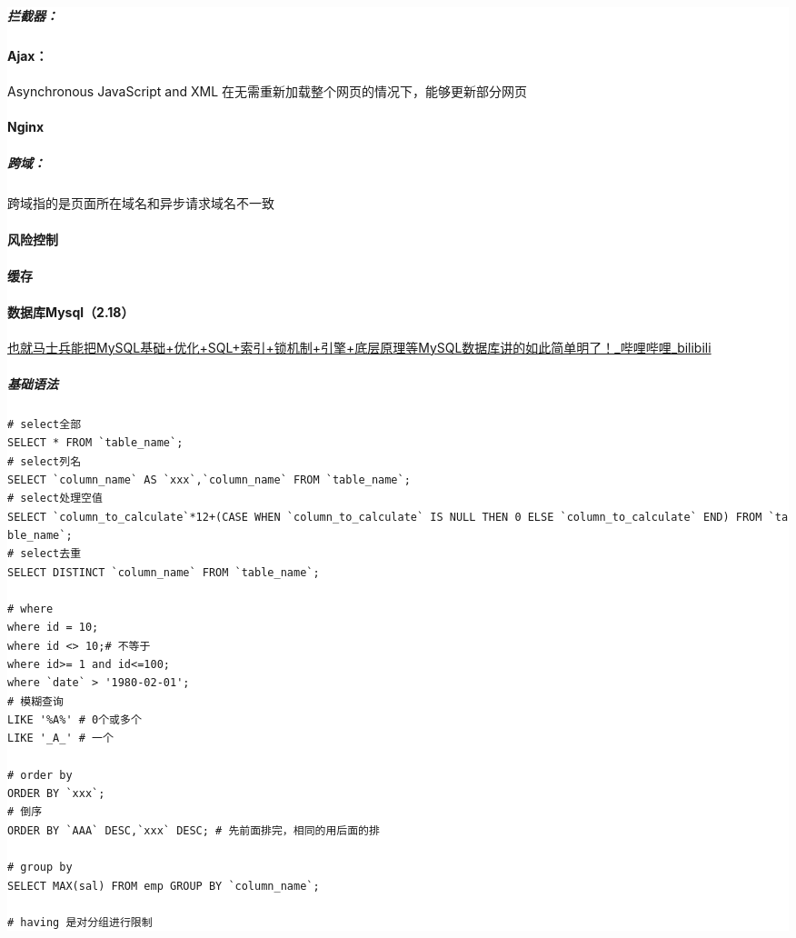##### 拦截器：

#### Ajax：

Asynchronous JavaScript and XML 在无需重新加载整个网页的情况下，能够更新部分网页

#### Nginx

##### 跨域：

跨域指的是页面所在域名和异步请求域名不一致

#### 风险控制

#### 缓存

#### 数据库Mysql（2.18）

[也就马士兵能把MySQL基础+优化+SQL+索引+锁机制+引擎+底层原理等MySQL数据库讲的如此简单明了！_哔哩哔哩_bilibili](https://www.bilibili.com/video/BV1Y64y1i7kM/?spm_id_from=333.337.search-card.all.click&vd_source=f67d6aae55af8412bb2b00a8e38c78b8)

##### 基础语法

```mysql
# select全部
SELECT * FROM `table_name`;
# select列名
SELECT `column_name` AS `xxx`,`column_name` FROM `table_name`;
# select处理空值
SELECT `column_to_calculate`*12+(CASE WHEN `column_to_calculate` IS NULL THEN 0 ELSE `column_to_calculate` END) FROM `table_name`;
# select去重
SELECT DISTINCT `column_name` FROM `table_name`;

# where
where id = 10;
where id <> 10;# 不等于
where id>= 1 and id<=100;
where `date` > '1980-02-01';
# 模糊查询
LIKE '%A%' # 0个或多个
LIKE '_A_' # 一个

# order by
ORDER BY `xxx`;
# 倒序
ORDER BY `AAA` DESC,`xxx` DESC; # 先前面排完，相同的用后面的排

# group by
SELECT MAX(sal) FROM emp GROUP BY `column_name`;

# having 是对分组进行限制

```
